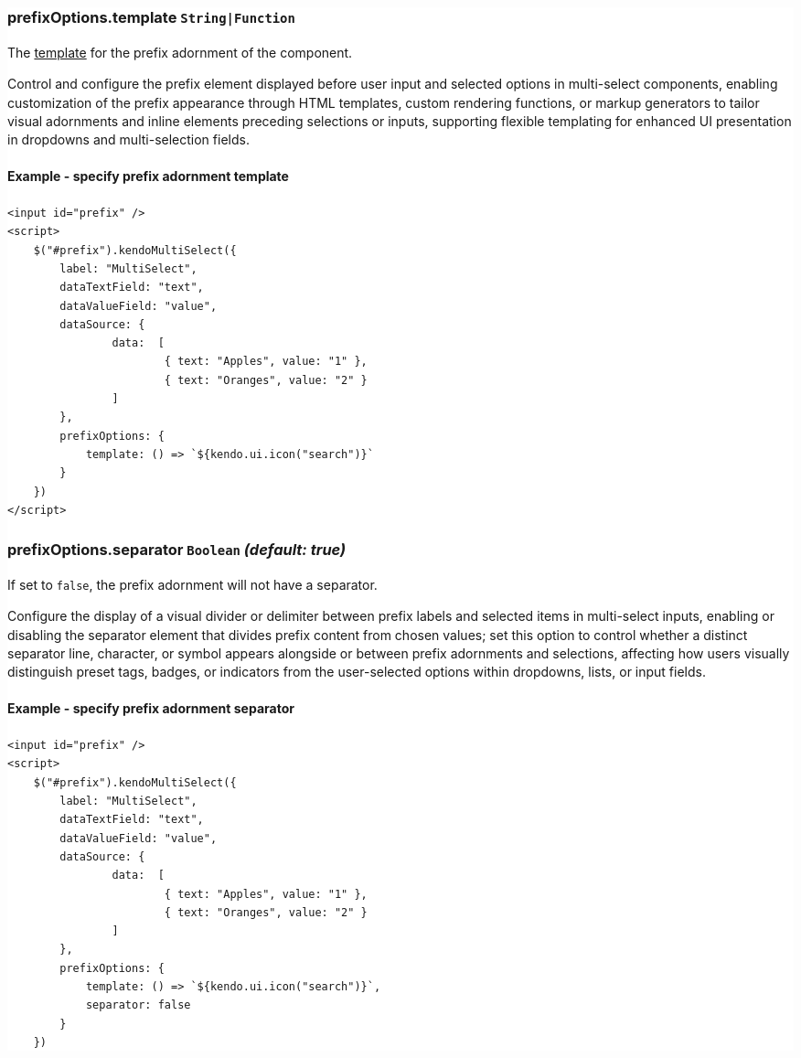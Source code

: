 ### prefixOptions.template `String|Function`

The [template](/api/javascript/kendo/methods/template) for the prefix adornment of the component.


<div class="meta-api-description">
Control and configure the prefix element displayed before user input and selected options in multi-select components, enabling customization of the prefix appearance through HTML templates, custom rendering functions, or markup generators to tailor visual adornments and inline elements preceding selections or inputs, supporting flexible templating for enhanced UI presentation in dropdowns and multi-selection fields.
</div>

#### Example - specify prefix adornment template

    <input id="prefix" />
    <script>
        $("#prefix").kendoMultiSelect({
            label: "MultiSelect",
            dataTextField: "text",
            dataValueField: "value",
            dataSource: {
                    data:  [
                            { text: "Apples", value: "1" },
                            { text: "Oranges", value: "2" }
                    ]
            },
            prefixOptions: {
                template: () => `${kendo.ui.icon("search")}`
            }
        })
    </script>

### prefixOptions.separator `Boolean` *(default: true)*

If set to `false`, the prefix adornment will not have a separator.


<div class="meta-api-description">
Configure the display of a visual divider or delimiter between prefix labels and selected items in multi-select inputs, enabling or disabling the separator element that divides prefix content from chosen values; set this option to control whether a distinct separator line, character, or symbol appears alongside or between prefix adornments and selections, affecting how users visually distinguish preset tags, badges, or indicators from the user-selected options within dropdowns, lists, or input fields.
</div>

#### Example - specify prefix adornment separator

    <input id="prefix" />
    <script>
        $("#prefix").kendoMultiSelect({
            label: "MultiSelect",
            dataTextField: "text",
            dataValueField: "value",
            dataSource: {
                    data:  [
                            { text: "Apples", value: "1" },
                            { text: "Oranges", value: "2" }
                    ]
            },
            prefixOptions: {
                template: () => `${kendo.ui.icon("search")}`,
                separator: false
            }
        })